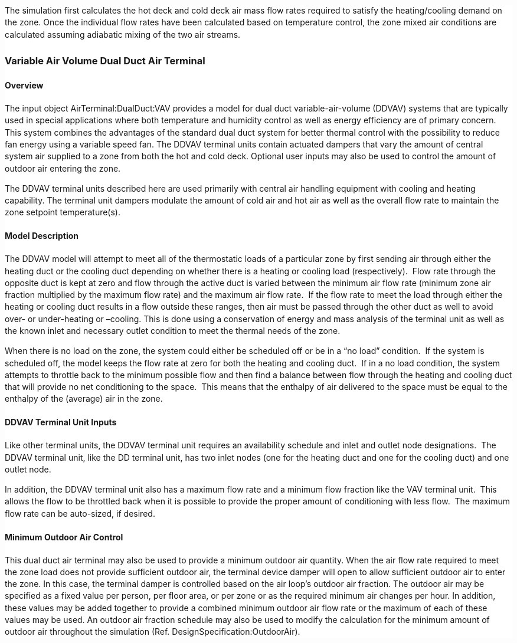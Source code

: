 The simulation first calculates the hot deck and cold deck air mass flow rates required to satisfy the heating/cooling demand on the zone. Once the individual flow rates have been calculated based on temperature control, the zone mixed air conditions are calculated assuming adiabatic mixing of the two air streams.

### Variable Air Volume Dual Duct Air Terminal

#### Overview

The input object AirTerminal:DualDuct:VAV provides a model for dual duct variable-air-volume (DDVAV) systems that are typically used in special applications where both temperature and humidity control as well as energy efficiency are of primary concern.  This system combines the advantages of the standard dual duct system for better thermal control with the possibility to reduce fan energy using a variable speed fan. The DDVAV terminal units contain actuated dampers that vary the amount of central system air supplied to a zone from both the hot and cold deck. Optional user inputs may also be used to control the amount of outdoor air entering the zone.

The DDVAV terminal units described here are used primarily with central air handling equipment with cooling and heating capability. The terminal unit dampers modulate the amount of cold air and hot air as well as the overall flow rate to maintain the zone setpoint temperature(s).

#### Model Description

The DDVAV model will attempt to meet all of the thermostatic loads of a particular zone by first sending air through either the heating duct or the cooling duct depending on whether there is a heating or cooling load (respectively).  Flow rate through the opposite duct is kept at zero and flow through the active duct is varied between the minimum air flow rate (minimum zone air fraction multiplied by the maximum flow rate) and the maximum air flow rate.  If the flow rate to meet the load through either the heating or cooling duct results in a flow outside these ranges, then air must be passed through the other duct as well to avoid over- or under-heating or –cooling. This is done using a conservation of energy and mass analysis of the terminal unit as well as the known inlet and necessary outlet condition to meet the thermal needs of the zone.

When there is no load on the zone, the system could either be scheduled off or be in a “no load” condition.  If the system is scheduled off, the model keeps the flow rate at zero for both the heating and cooling duct.  If in a no load condition, the system attempts to throttle back to the minimum possible flow and then find a balance between flow through the heating and cooling duct that will provide no net conditioning to the space.  This means that the enthalpy of air delivered to the space must be equal to the enthalpy of the (average) air in the zone.

#### DDVAV Terminal Unit Inputs

Like other terminal units, the DDVAV terminal unit requires an availability schedule and inlet and outlet node designations.  The DDVAV terminal unit, like the DD terminal unit, has two inlet nodes (one for the heating duct and one for the cooling duct) and one outlet node.

In addition, the DDVAV terminal unit also has a maximum flow rate and a minimum flow fraction like the VAV terminal unit.  This allows the flow to be throttled back when it is possible to provide the proper amount of conditioning with less flow.  The maximum flow rate can be auto-sized, if desired.

#### Minimum Outdoor Air Control

This dual duct air terminal may also be used to provide a minimum outdoor air quantity. When the air flow rate required to meet the zone load does not provide sufficient outdoor air, the terminal device damper will open to allow sufficient outdoor air to enter the zone. In this case, the terminal damper is controlled based on the air loop’s outdoor air fraction. The outdoor air may be specified as a fixed value per person, per floor area, or per zone or as the required minimum air changes per hour. In addition, these values may be added together to provide a combined minimum outdoor air flow rate or the maximum of each of these values may be used. An outdoor air fraction schedule may also be used to modify the calculation for the minimum amount of outdoor air throughout the simulation (Ref. DesignSpecification:OutdoorAir).
